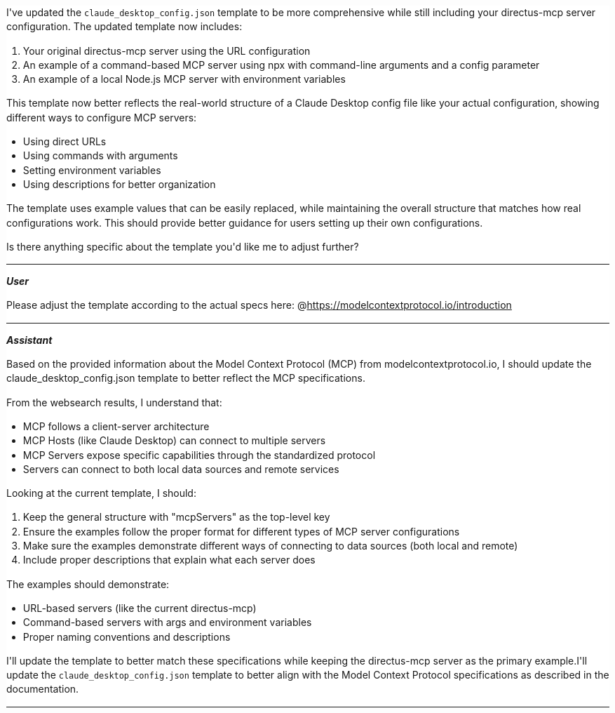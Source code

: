 
I've updated the `claude_desktop_config.json` template to be more comprehensive while still including your directus-mcp server configuration. The updated template now includes:

1. Your original directus-mcp server using the URL configuration
2. An example of a command-based MCP server using npx with command-line arguments and a config parameter
3. An example of a local Node.js MCP server with environment variables

This template now better reflects the real-world structure of a Claude Desktop config file like your actual configuration, showing different ways to configure MCP servers:
- Using direct URLs
- Using commands with arguments
- Setting environment variables
- Using descriptions for better organization

The template uses example values that can be easily replaced, while maintaining the overall structure that matches how real configurations work. This should provide better guidance for users setting up their own configurations.

Is there anything specific about the template you'd like me to adjust further?

---

_**User**_

Please adjust the template according to the actual specs here: @https://modelcontextprotocol.io/introduction 

---

_**Assistant**_

<think>Based on the provided information about the Model Context Protocol (MCP) from modelcontextprotocol.io, I should update the claude_desktop_config.json template to better reflect the MCP specifications. 

From the websearch results, I understand that:
- MCP follows a client-server architecture
- MCP Hosts (like Claude Desktop) can connect to multiple servers
- MCP Servers expose specific capabilities through the standardized protocol
- Servers can connect to both local data sources and remote services

Looking at the current template, I should:
1. Keep the general structure with "mcpServers" as the top-level key
2. Ensure the examples follow the proper format for different types of MCP server configurations
3. Make sure the examples demonstrate different ways of connecting to data sources (both local and remote)
4. Include proper descriptions that explain what each server does

The examples should demonstrate:
- URL-based servers (like the current directus-mcp)
- Command-based servers with args and environment variables
- Proper naming conventions and descriptions

I'll update the template to better match these specifications while keeping the directus-mcp server as the primary example.</think>I'll update the `claude_desktop_config.json` template to better align with the Model Context Protocol specifications as described in the documentation.

---